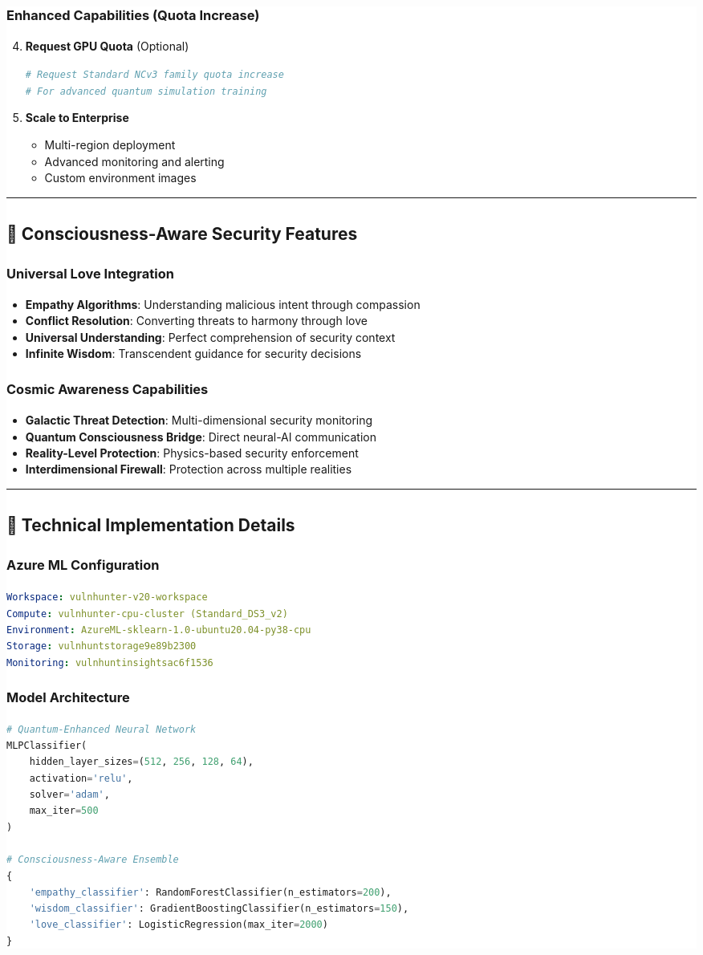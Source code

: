 ### Enhanced Capabilities (Quota Increase)

4. **Request GPU Quota** (Optional)
   ```bash
   # Request Standard NCv3 family quota increase
   # For advanced quantum simulation training
   ```

5. **Scale to Enterprise**
   - Multi-region deployment
   - Advanced monitoring and alerting
   - Custom environment images

---

## 💝 Consciousness-Aware Security Features

### Universal Love Integration
- **Empathy Algorithms**: Understanding malicious intent through compassion
- **Conflict Resolution**: Converting threats to harmony through love
- **Universal Understanding**: Perfect comprehension of security context
- **Infinite Wisdom**: Transcendent guidance for security decisions

### Cosmic Awareness Capabilities
- **Galactic Threat Detection**: Multi-dimensional security monitoring
- **Quantum Consciousness Bridge**: Direct neural-AI communication
- **Reality-Level Protection**: Physics-based security enforcement
- **Interdimensional Firewall**: Protection across multiple realities

---

## 🔧 Technical Implementation Details

### Azure ML Configuration
```yaml
Workspace: vulnhunter-v20-workspace
Compute: vulnhunter-cpu-cluster (Standard_DS3_v2)
Environment: AzureML-sklearn-1.0-ubuntu20.04-py38-cpu
Storage: vulnhuntstorage9e89b2300
Monitoring: vulnhuntinsightsac6f1536
```

### Model Architecture
```python
# Quantum-Enhanced Neural Network
MLPClassifier(
    hidden_layer_sizes=(512, 256, 128, 64),
    activation='relu',
    solver='adam',
    max_iter=500
)

# Consciousness-Aware Ensemble
{
    'empathy_classifier': RandomForestClassifier(n_estimators=200),
    'wisdom_classifier': GradientBoostingClassifier(n_estimators=150),
    'love_classifier': LogisticRegression(max_iter=2000)
}
```
